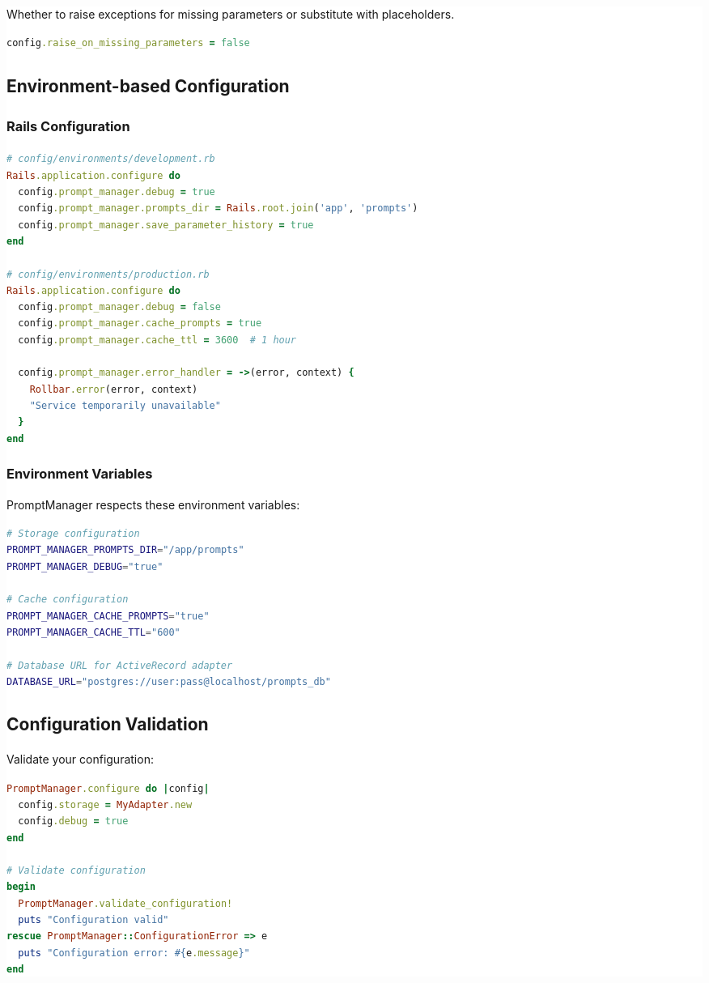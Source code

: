 Whether to raise exceptions for missing parameters or substitute with placeholders.

```ruby
config.raise_on_missing_parameters = false
```

## Environment-based Configuration

### Rails Configuration

```ruby
# config/environments/development.rb
Rails.application.configure do
  config.prompt_manager.debug = true
  config.prompt_manager.prompts_dir = Rails.root.join('app', 'prompts')
  config.prompt_manager.save_parameter_history = true
end

# config/environments/production.rb
Rails.application.configure do
  config.prompt_manager.debug = false
  config.prompt_manager.cache_prompts = true
  config.prompt_manager.cache_ttl = 3600  # 1 hour
  
  config.prompt_manager.error_handler = ->(error, context) {
    Rollbar.error(error, context)
    "Service temporarily unavailable"
  }
end
```

### Environment Variables

PromptManager respects these environment variables:

```bash
# Storage configuration
PROMPT_MANAGER_PROMPTS_DIR="/app/prompts"
PROMPT_MANAGER_DEBUG="true"

# Cache configuration  
PROMPT_MANAGER_CACHE_PROMPTS="true"
PROMPT_MANAGER_CACHE_TTL="600"

# Database URL for ActiveRecord adapter
DATABASE_URL="postgres://user:pass@localhost/prompts_db"
```

## Configuration Validation

Validate your configuration:

```ruby
PromptManager.configure do |config|
  config.storage = MyAdapter.new
  config.debug = true
end

# Validate configuration
begin
  PromptManager.validate_configuration!
  puts "Configuration valid"
rescue PromptManager::ConfigurationError => e
  puts "Configuration error: #{e.message}"
end
```
